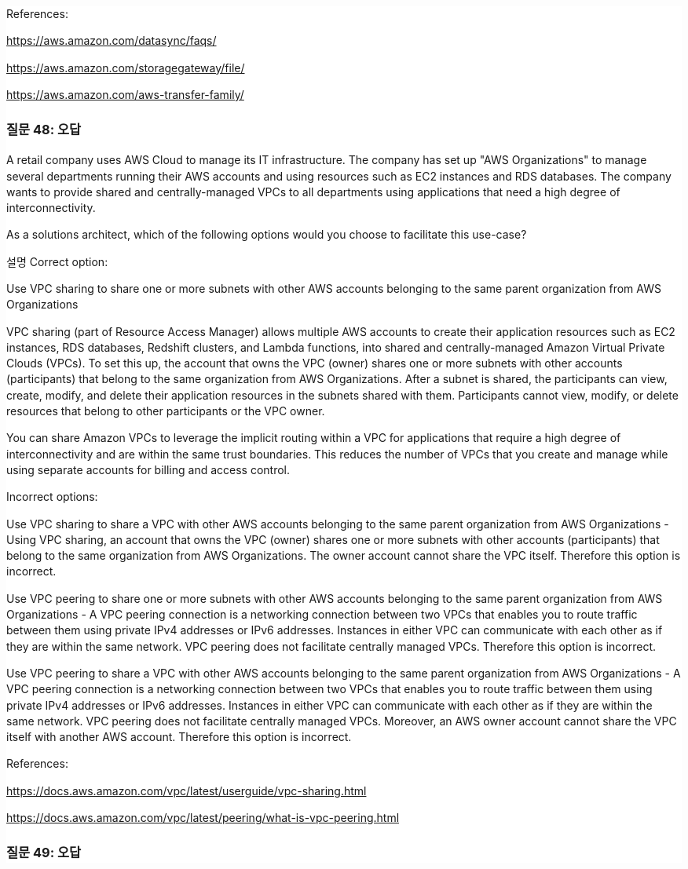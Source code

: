 References:

https://aws.amazon.com/datasync/faqs/

https://aws.amazon.com/storagegateway/file/

https://aws.amazon.com/aws-transfer-family/

### 질문 48: 오답
A retail company uses AWS Cloud to manage its IT infrastructure. The company has set up "AWS Organizations" to manage several departments running their AWS accounts and using resources such as EC2 instances and RDS databases. The company wants to provide shared and centrally-managed VPCs to all departments using applications that need a high degree of interconnectivity.

As a solutions architect, which of the following options would you choose to facilitate this use-case?





설명
Correct option:

Use VPC sharing to share one or more subnets with other AWS accounts belonging to the same parent organization from AWS Organizations

VPC sharing (part of Resource Access Manager) allows multiple AWS accounts to create their application resources such as EC2 instances, RDS databases, Redshift clusters, and Lambda functions, into shared and centrally-managed Amazon Virtual Private Clouds (VPCs). To set this up, the account that owns the VPC (owner) shares one or more subnets with other accounts (participants) that belong to the same organization from AWS Organizations. After a subnet is shared, the participants can view, create, modify, and delete their application resources in the subnets shared with them. Participants cannot view, modify, or delete resources that belong to other participants or the VPC owner.

You can share Amazon VPCs to leverage the implicit routing within a VPC for applications that require a high degree of interconnectivity and are within the same trust boundaries. This reduces the number of VPCs that you create and manage while using separate accounts for billing and access control.

Incorrect options:

Use VPC sharing to share a VPC with other AWS accounts belonging to the same parent organization from AWS Organizations - Using VPC sharing, an account that owns the VPC (owner) shares one or more subnets with other accounts (participants) that belong to the same organization from AWS Organizations. The owner account cannot share the VPC itself. Therefore this option is incorrect.

Use VPC peering to share one or more subnets with other AWS accounts belonging to the same parent organization from AWS Organizations - A VPC peering connection is a networking connection between two VPCs that enables you to route traffic between them using private IPv4 addresses or IPv6 addresses. Instances in either VPC can communicate with each other as if they are within the same network. VPC peering does not facilitate centrally managed VPCs. Therefore this option is incorrect.

Use VPC peering to share a VPC with other AWS accounts belonging to the same parent organization from AWS Organizations - A VPC peering connection is a networking connection between two VPCs that enables you to route traffic between them using private IPv4 addresses or IPv6 addresses. Instances in either VPC can communicate with each other as if they are within the same network. VPC peering does not facilitate centrally managed VPCs. Moreover, an AWS owner account cannot share the VPC itself with another AWS account. Therefore this option is incorrect.

References:

https://docs.aws.amazon.com/vpc/latest/userguide/vpc-sharing.html

https://docs.aws.amazon.com/vpc/latest/peering/what-is-vpc-peering.html

### 질문 49: 오답
